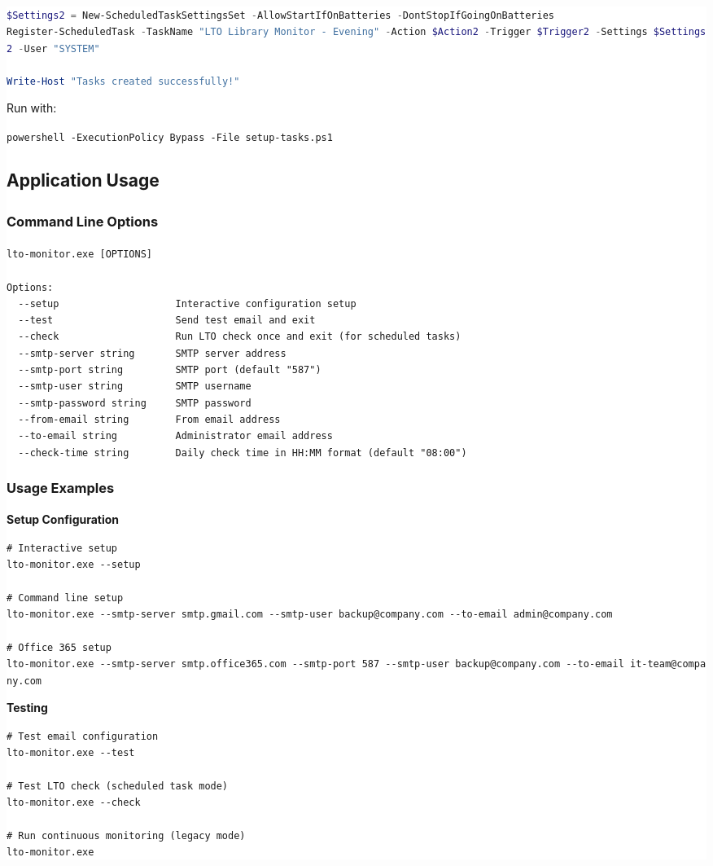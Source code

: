 ```powershell
$Settings2 = New-ScheduledTaskSettingsSet -AllowStartIfOnBatteries -DontStopIfGoingOnBatteries
Register-ScheduledTask -TaskName "LTO Library Monitor - Evening" -Action $Action2 -Trigger $Trigger2 -Settings $Settings2 -User "SYSTEM"

Write-Host "Tasks created successfully!"
```

Run with:
```batch
powershell -ExecutionPolicy Bypass -File setup-tasks.ps1
```

## Application Usage

### Command Line Options

```
lto-monitor.exe [OPTIONS]

Options:
  --setup                    Interactive configuration setup
  --test                     Send test email and exit
  --check                    Run LTO check once and exit (for scheduled tasks)
  --smtp-server string       SMTP server address
  --smtp-port string         SMTP port (default "587")
  --smtp-user string         SMTP username
  --smtp-password string     SMTP password
  --from-email string        From email address
  --to-email string          Administrator email address
  --check-time string        Daily check time in HH:MM format (default "08:00")
```

### Usage Examples

**Setup Configuration**
```batch
# Interactive setup
lto-monitor.exe --setup

# Command line setup
lto-monitor.exe --smtp-server smtp.gmail.com --smtp-user backup@company.com --to-email admin@company.com

# Office 365 setup
lto-monitor.exe --smtp-server smtp.office365.com --smtp-port 587 --smtp-user backup@company.com --to-email it-team@company.com
```

**Testing**
```batch
# Test email configuration
lto-monitor.exe --test

# Test LTO check (scheduled task mode)
lto-monitor.exe --check

# Run continuous monitoring (legacy mode)
lto-monitor.exe
```

